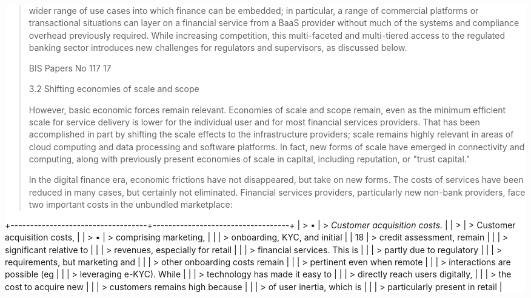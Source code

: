 > wider range of use cases into which finance can be embedded; in
> particular, a range of commercial platforms or transactional
> situations can layer on a financial service from a BaaS provider
> without much of the systems and compliance overhead previously
> required. While increasing competition, this multi-faceted and
> multi-tiered access to the regulated banking sector introduces new
> challenges for regulators and supervisors, as discussed below.
>
> BIS Papers No 117 17
>
> 3.2 Shifting economies of scale and scope
>
> However, basic economic forces remain relevant. Economies of scale and
> scope remain, even as the minimum efficient scale for service delivery
> is lower for the individual user and for most financial services
> providers. That has been accomplished in part by shifting the scale
> effects to the infrastructure providers; scale remains highly relevant
> in areas of cloud computing and data processing and software
> platforms. In fact, new forms of scale have emerged in connectivity
> and computing, along with previously present economies of scale in
> capital, including reputation, or "trust capital."
>
> In the digital finance era, economic frictions have not disappeared,
> but take on new forms. The costs of services have been reduced in many
> cases, but certainly not eliminated. Financial services providers,
> particularly new non-bank providers, face two important costs in the
> unbundled marketplace:

+-----------------------------------+-----------------------------------+
| > •                               | > *Customer acquisition costs.*   |
| >                                 | > Customer acquisition costs,     |
| > •                               | > comprising marketing,           |
|                                   | > onboarding, KYC, and initial    |
| 18                                | > credit assessment, remain       |
|                                   | > significant relative to         |
|                                   | > revenues, especially for retail |
|                                   | > financial services. This is     |
|                                   | > partly due to regulatory        |
|                                   | > requirements, but marketing and |
|                                   | > other onboarding costs remain   |
|                                   | > pertinent even when remote      |
|                                   | > interactions are possible (eg   |
|                                   | > leveraging e-KYC). While        |
|                                   | > technology has made it easy to  |
|                                   | > directly reach users digitally, |
|                                   | > the cost to acquire new         |
|                                   | > customers remains high because  |
|                                   | > of user inertia, which is       |
|                                   | > particularly present in retail  |